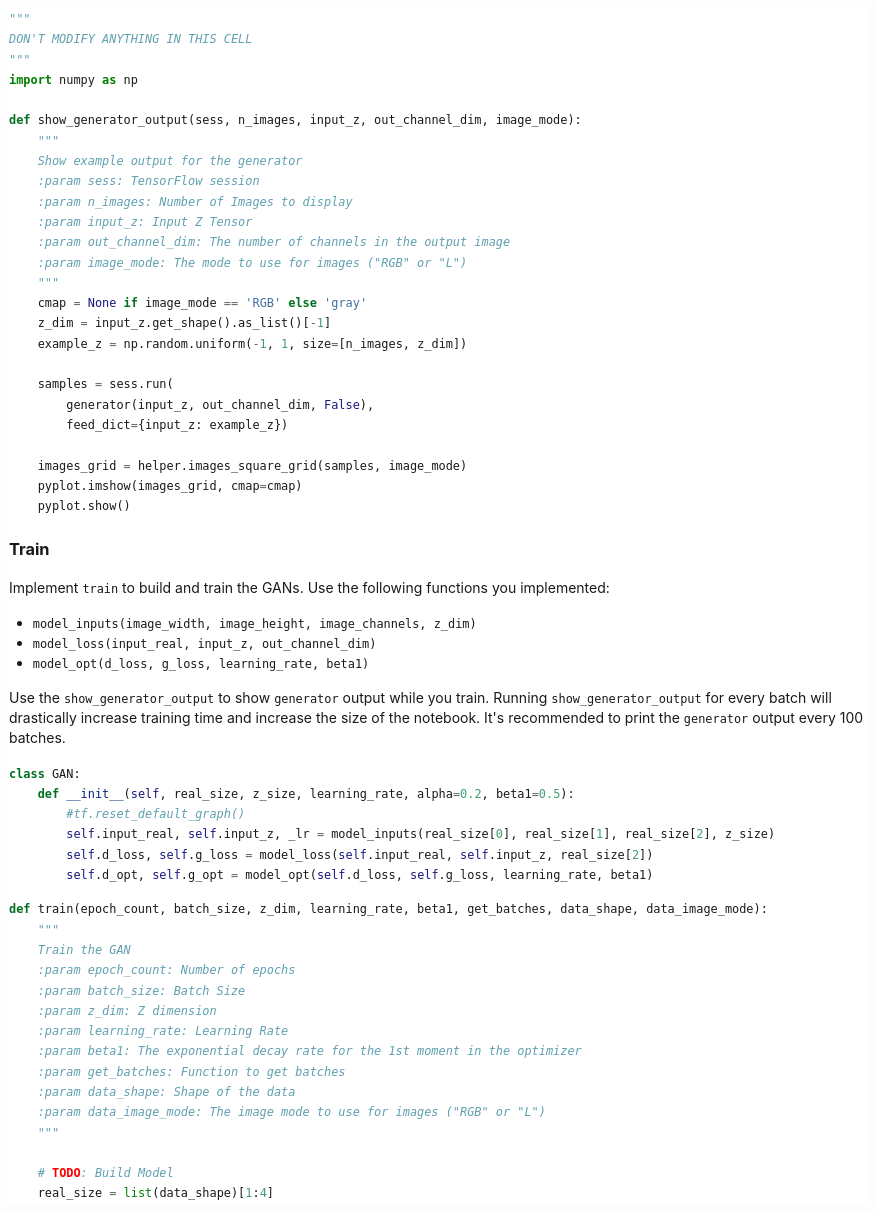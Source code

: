 ```python
"""
DON'T MODIFY ANYTHING IN THIS CELL
"""
import numpy as np

def show_generator_output(sess, n_images, input_z, out_channel_dim, image_mode):
    """
    Show example output for the generator
    :param sess: TensorFlow session
    :param n_images: Number of Images to display
    :param input_z: Input Z Tensor
    :param out_channel_dim: The number of channels in the output image
    :param image_mode: The mode to use for images ("RGB" or "L")
    """
    cmap = None if image_mode == 'RGB' else 'gray'
    z_dim = input_z.get_shape().as_list()[-1]
    example_z = np.random.uniform(-1, 1, size=[n_images, z_dim])

    samples = sess.run(
        generator(input_z, out_channel_dim, False),
        feed_dict={input_z: example_z})

    images_grid = helper.images_square_grid(samples, image_mode)
    pyplot.imshow(images_grid, cmap=cmap)
    pyplot.show()
```

### Train
Implement `train` to build and train the GANs.  Use the following functions you implemented:
- `model_inputs(image_width, image_height, image_channels, z_dim)`
- `model_loss(input_real, input_z, out_channel_dim)`
- `model_opt(d_loss, g_loss, learning_rate, beta1)`

Use the `show_generator_output` to show `generator` output while you train. Running `show_generator_output` for every batch will drastically increase training time and increase the size of the notebook.  It's recommended to print the `generator` output every 100 batches.


```python
class GAN:
    def __init__(self, real_size, z_size, learning_rate, alpha=0.2, beta1=0.5):
        #tf.reset_default_graph()
        self.input_real, self.input_z, _lr = model_inputs(real_size[0], real_size[1], real_size[2], z_size)
        self.d_loss, self.g_loss = model_loss(self.input_real, self.input_z, real_size[2])
        self.d_opt, self.g_opt = model_opt(self.d_loss, self.g_loss, learning_rate, beta1)
```


```python
def train(epoch_count, batch_size, z_dim, learning_rate, beta1, get_batches, data_shape, data_image_mode):
    """
    Train the GAN
    :param epoch_count: Number of epochs
    :param batch_size: Batch Size
    :param z_dim: Z dimension
    :param learning_rate: Learning Rate
    :param beta1: The exponential decay rate for the 1st moment in the optimizer
    :param get_batches: Function to get batches
    :param data_shape: Shape of the data
    :param data_image_mode: The image mode to use for images ("RGB" or "L")
    """
    
    # TODO: Build Model
    real_size = list(data_shape)[1:4]
```